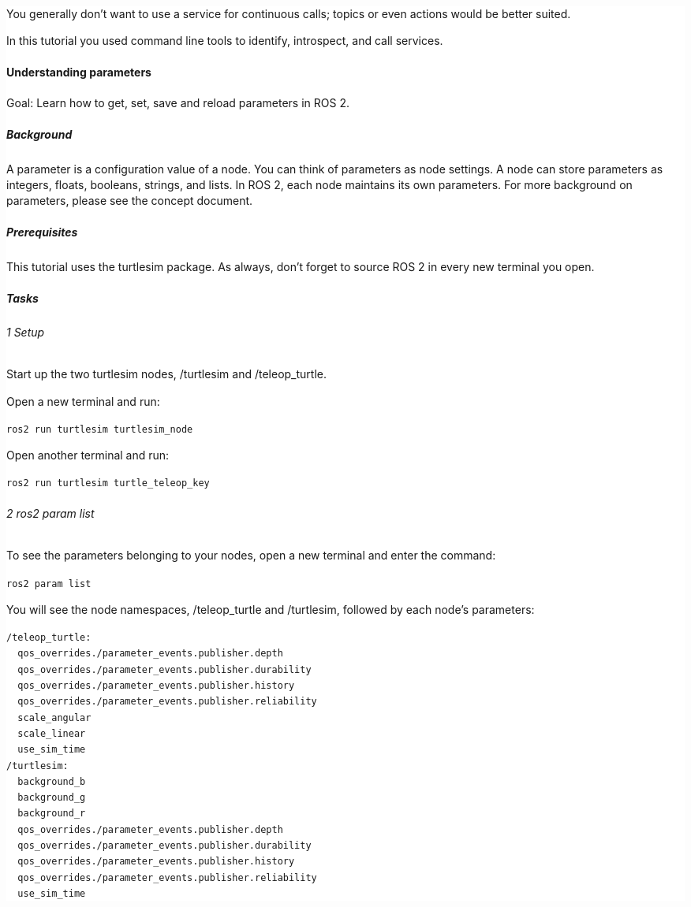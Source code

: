 You generally don’t want to use a service for continuous calls; topics or even actions would be better suited.

In this tutorial you used command line tools to identify, introspect, and call services.

#### Understanding parameters
Goal: Learn how to get, set, save and reload parameters in ROS 2.

##### Background
A parameter is a configuration value of a node. You can think of parameters as node settings. A node can store parameters as integers, floats, booleans, strings, and lists. In ROS 2, each node maintains its own parameters. For more background on parameters, please see the concept document.
##### Prerequisites
This tutorial uses the turtlesim package.
As always, don’t forget to source ROS 2 in every new terminal you open.
##### Tasks
###### 1 Setup
Start up the two turtlesim nodes, /turtlesim and /teleop_turtle.

Open a new terminal and run:

```bash
ros2 run turtlesim turtlesim_node
```

Open another terminal and run:

```bash
ros2 run turtlesim turtle_teleop_key
```
###### 2 ros2 param list
To see the parameters belonging to your nodes, open a new terminal and enter the command:
```bash
ros2 param list
```

You will see the node namespaces, /teleop_turtle and /turtlesim, followed by each node’s parameters:

```bash
/teleop_turtle:
  qos_overrides./parameter_events.publisher.depth
  qos_overrides./parameter_events.publisher.durability
  qos_overrides./parameter_events.publisher.history
  qos_overrides./parameter_events.publisher.reliability
  scale_angular
  scale_linear
  use_sim_time
/turtlesim:
  background_b
  background_g
  background_r
  qos_overrides./parameter_events.publisher.depth
  qos_overrides./parameter_events.publisher.durability
  qos_overrides./parameter_events.publisher.history
  qos_overrides./parameter_events.publisher.reliability
  use_sim_time
```

